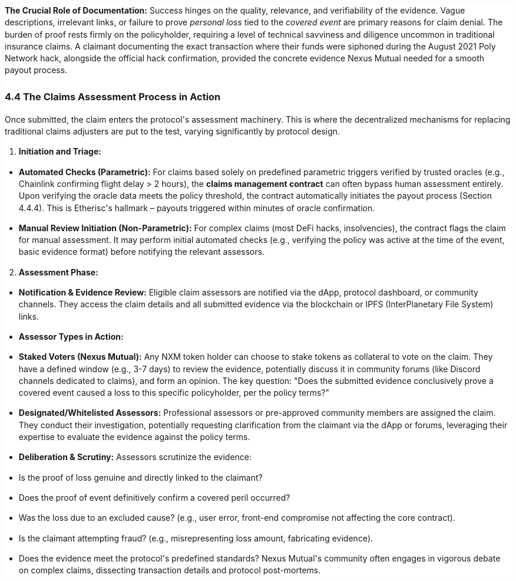 **The Crucial Role of Documentation:** Success hinges on the quality, relevance, and verifiability of the evidence. Vague descriptions, irrelevant links, or failure to prove *personal loss* tied to the *covered event* are primary reasons for claim denial. The burden of proof rests firmly on the policyholder, requiring a level of technical savviness and diligence uncommon in traditional insurance claims. A claimant documenting the exact transaction where their funds were siphoned during the August 2021 Poly Network hack, alongside the official hack confirmation, provided the concrete evidence Nexus Mutual needed for a smooth payout process.

### 4.4 The Claims Assessment Process in Action

Once submitted, the claim enters the protocol's assessment machinery. This is where the decentralized mechanisms for replacing traditional claims adjusters are put to the test, varying significantly by protocol design.

1.  **Initiation and Triage:**

*   **Automated Checks (Parametric):** For claims based solely on predefined parametric triggers verified by trusted oracles (e.g., Chainlink confirming flight delay > 2 hours), the **claims management contract** can often bypass human assessment entirely. Upon verifying the oracle data meets the policy threshold, the contract automatically initiates the payout process (Section 4.4.4). This is Etherisc's hallmark – payouts triggered within minutes of oracle confirmation.

*   **Manual Review Initiation (Non-Parametric):** For complex claims (most DeFi hacks, insolvencies), the contract flags the claim for manual assessment. It may perform initial automated checks (e.g., verifying the policy was active at the time of the event, basic evidence format) before notifying the relevant assessors.

2.  **Assessment Phase:**

*   **Notification & Evidence Review:** Eligible claim assessors are notified via the dApp, protocol dashboard, or community channels. They access the claim details and all submitted evidence via the blockchain or IPFS (InterPlanetary File System) links.

*   **Assessor Types in Action:**

*   **Staked Voters (Nexus Mutual):** Any NXM token holder can choose to stake tokens as collateral to vote on the claim. They have a defined window (e.g., 3-7 days) to review the evidence, potentially discuss it in community forums (like Discord channels dedicated to claims), and form an opinion. The key question: "Does the submitted evidence conclusively prove a covered event caused a loss to this specific policyholder, per the policy terms?"

*   **Designated/Whitelisted Assessors:** Professional assessors or pre-approved community members are assigned the claim. They conduct their investigation, potentially requesting clarification from the claimant via the dApp or forums, leveraging their expertise to evaluate the evidence against the policy terms.

*   **Deliberation & Scrutiny:** Assessors scrutinize the evidence:

*   Is the proof of loss genuine and directly linked to the claimant?

*   Does the proof of event definitively confirm a covered peril occurred?

*   Was the loss due to an excluded cause? (e.g., user error, front-end compromise not affecting the core contract).

*   Is the claimant attempting fraud? (e.g., misrepresenting loss amount, fabricating evidence).

*   Does the evidence meet the protocol's predefined standards? Nexus Mutual's community often engages in vigorous debate on complex claims, dissecting transaction details and protocol post-mortems.
